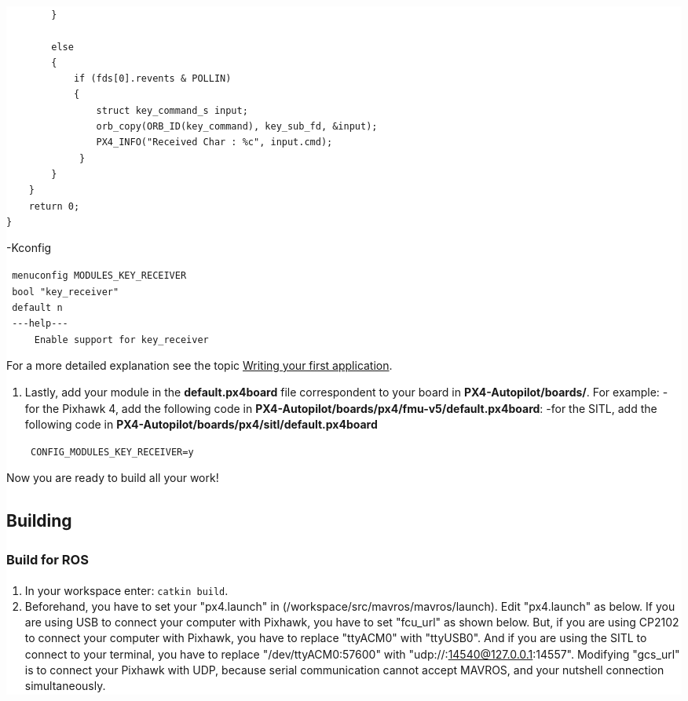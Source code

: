    ```
           }

           else
           {
               if (fds[0].revents & POLLIN)
               {
                   struct key_command_s input;
                   orb_copy(ORB_ID(key_command), key_sub_fd, &input);
                   PX4_INFO("Received Char : %c", input.cmd);
                }
           }
       }
       return 0;
   }
   ```

   -Kconfig

   ```
    menuconfig MODULES_KEY_RECEIVER
	bool "key_receiver"
	default n
	---help---
		Enable support for key_receiver

   ```

   For a more detailed explanation see the topic [Writing your first application](../modules/hello_sky.md).

1. Lastly, add your module in the **default.px4board** file correspondent to your board in **PX4-Autopilot/boards/**.
   For example:
   -for the Pixhawk 4, add the following code in **PX4-Autopilot/boards/px4/fmu-v5/default.px4board**:
   -for the SITL, add the following code in **PX4-Autopilot/boards/px4/sitl/default.px4board**

   ```
    CONFIG_MODULES_KEY_RECEIVER=y
   ```

Now you are ready to build all your work!

## Building

### Build for ROS

1. In your workspace enter: `catkin build`.
1. Beforehand, you have to set your "px4.launch" in (/workspace/src/mavros/mavros/launch). 
   Edit "px4.launch" as below.
   If you are using USB to connect your computer with Pixhawk, you have to set "fcu_url" as shown below.
   But, if you are using CP2102 to connect your computer with Pixhawk, you have to replace "ttyACM0" with "ttyUSB0".
   And if you are using the SITL to connect to your terminal, you have to replace "/dev/ttyACM0:57600" with "udp://:14540@127.0.0.1:14557".
   Modifying "gcs_url" is to connect your Pixhawk with UDP, because serial communication cannot accept MAVROS, and your nutshell connection simultaneously.
